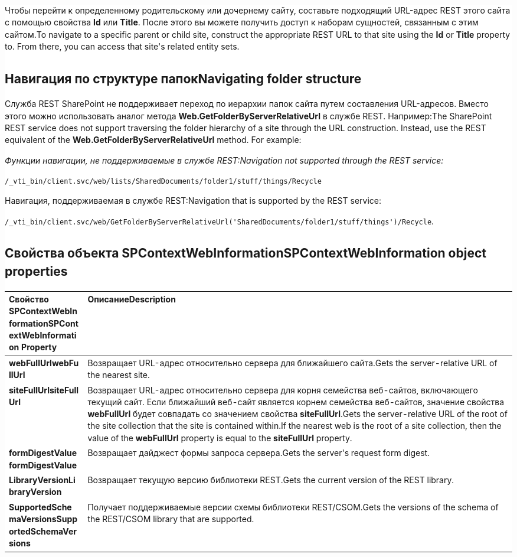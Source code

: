 
 
<span data-ttu-id="28db6-p107">Чтобы перейти к определенному родительскому или дочернему сайту, составьте подходящий URL-адрес REST этого сайта с помощью свойства **Id** или **Title**. После этого вы можете получить доступ к наборам сущностей, связанным с этим сайтом.</span><span class="sxs-lookup"><span data-stu-id="28db6-p107">To navigate to a specific parent or child site, construct the appropriate REST URL to that site using the  **Id** or **Title** property to. From there, you can access that site's related entity sets.</span></span>
 

 

## <a name="navigating-folder-structure"></a><span data-ttu-id="28db6-138">Навигация по структуре папок</span><span class="sxs-lookup"><span data-stu-id="28db6-138">Navigating folder structure</span></span>
<span data-ttu-id="28db6-139"><a name="bk_folders"> </a></span><span class="sxs-lookup"><span data-stu-id="28db6-139"></span></span>

<span data-ttu-id="28db6-p108"> Служба REST SharePoint не поддерживает переход по иерархии папок сайта путем составления URL-адресов. Вместо этого можно использовать аналог метода **Web.GetFolderByServerRelativeUrl** в службе REST. Например:</span><span class="sxs-lookup"><span data-stu-id="28db6-p108">The SharePoint REST service does not support traversing the folder hierarchy of a site through the URL construction. Instead, use the REST equivalent of the  **Web.GetFolderByServerRelativeUrl** method. For example:</span></span>
 

 
 <span data-ttu-id="28db6-143">*Функции навигации, не поддерживаемые в службе REST:*</span><span class="sxs-lookup"><span data-stu-id="28db6-143">*Navigation not supported through the REST service:*</span></span> 
 

 
 `/_vti_bin/client.svc/web/lists/SharedDocuments/folder1/stuff/things/Recycle`
 

 
<span data-ttu-id="28db6-144">Навигация, поддерживаемая в службе REST:</span><span class="sxs-lookup"><span data-stu-id="28db6-144">Navigation that is supported by the REST service:</span></span> 
 

 
 <span data-ttu-id="28db6-145">`/_vti_bin/client.svc/web/GetFolderByServerRelativeUrl('SharedDocuments/folder1/stuff/things')/Recycle`.</span><span class="sxs-lookup"><span data-stu-id="28db6-145"></span></span>
 

 

## <a name="spcontextwebinformation-object-properties"></a><span data-ttu-id="28db6-146">Свойства объекта SPContextWebInformation</span><span class="sxs-lookup"><span data-stu-id="28db6-146">SPContextWebInformation object properties</span></span>
<span data-ttu-id="28db6-147"><a name="bk_props"> </a></span><span class="sxs-lookup"><span data-stu-id="28db6-147"></span></span>



|<span data-ttu-id="28db6-148">**Свойство SPContextWebInformation**</span><span class="sxs-lookup"><span data-stu-id="28db6-148">**SPContextWebInformation Property**</span></span>|<span data-ttu-id="28db6-149">**Описание**</span><span class="sxs-lookup"><span data-stu-id="28db6-149">**Description**</span></span>|
|:-----|:-----|
|<span data-ttu-id="28db6-150">**webFullUrl**</span><span class="sxs-lookup"><span data-stu-id="28db6-150">**webFullUrl**</span></span>|<span data-ttu-id="28db6-151">Возвращает URL-адрес относительно сервера для ближайшего сайта.</span><span class="sxs-lookup"><span data-stu-id="28db6-151">Gets the server-relative URL of the nearest site.</span></span>|
|<span data-ttu-id="28db6-152">**siteFullUrl**</span><span class="sxs-lookup"><span data-stu-id="28db6-152">**siteFullUrl**</span></span>|<span data-ttu-id="28db6-153">Возвращает URL-адрес относительно сервера для корня семейства веб-сайтов, включающего текущий сайт. Если ближайший веб-сайт является корнем семейства веб-сайтов, значение свойства **webFullUrl** будет совпадать со значением свойства **siteFullUrl**.</span><span class="sxs-lookup"><span data-stu-id="28db6-153">Gets the server-relative URL of the root of the site collection that the site is contained within.If the nearest web is the root of a site collection, then the value of the  **webFullUrl** property is equal to the **siteFullUrl** property.</span></span>|
|<span data-ttu-id="28db6-154">**formDigestValue**</span><span class="sxs-lookup"><span data-stu-id="28db6-154">**formDigestValue**</span></span>|<span data-ttu-id="28db6-155">Возвращает дайджест формы запроса сервера.</span><span class="sxs-lookup"><span data-stu-id="28db6-155">Gets the server's request form digest.</span></span>|
|<span data-ttu-id="28db6-156">**LibraryVersion**</span><span class="sxs-lookup"><span data-stu-id="28db6-156">**LibraryVersion**</span></span>|<span data-ttu-id="28db6-157">Возвращает текущую версию библиотеки REST.</span><span class="sxs-lookup"><span data-stu-id="28db6-157">Gets the current version of the REST library.</span></span>|
|<span data-ttu-id="28db6-158">**SupportedSchemaVersions**</span><span class="sxs-lookup"><span data-stu-id="28db6-158">**SupportedSchemaVersions**</span></span>|<span data-ttu-id="28db6-159">Получает поддерживаемые версии схемы библиотеки REST/CSOM.</span><span class="sxs-lookup"><span data-stu-id="28db6-159">Gets the versions of the schema of the REST/CSOM library that are supported.</span></span>|
